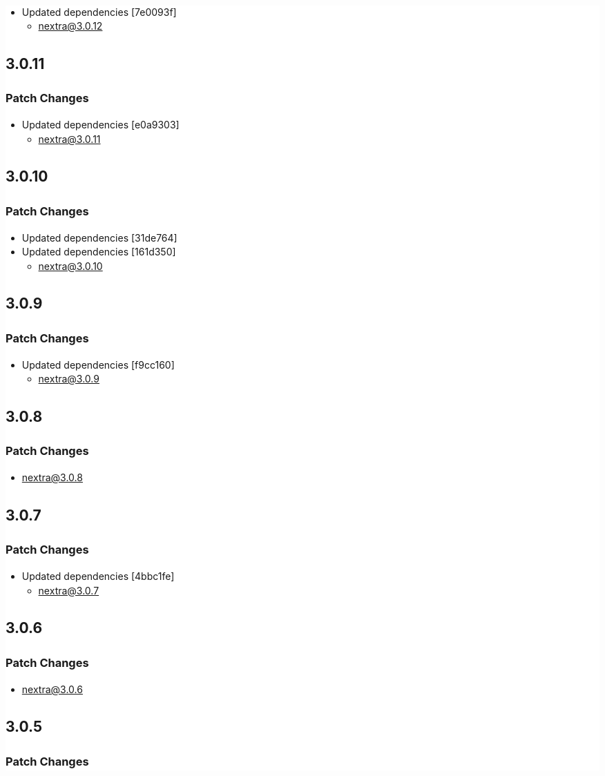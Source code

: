 - Updated dependencies [7e0093f]
  - nextra@3.0.12

## 3.0.11

### Patch Changes

- Updated dependencies [e0a9303]
  - nextra@3.0.11

## 3.0.10

### Patch Changes

- Updated dependencies [31de764]
- Updated dependencies [161d350]
  - nextra@3.0.10

## 3.0.9

### Patch Changes

- Updated dependencies [f9cc160]
  - nextra@3.0.9

## 3.0.8

### Patch Changes

- nextra@3.0.8

## 3.0.7

### Patch Changes

- Updated dependencies [4bbc1fe]
  - nextra@3.0.7

## 3.0.6

### Patch Changes

- nextra@3.0.6

## 3.0.5

### Patch Changes

